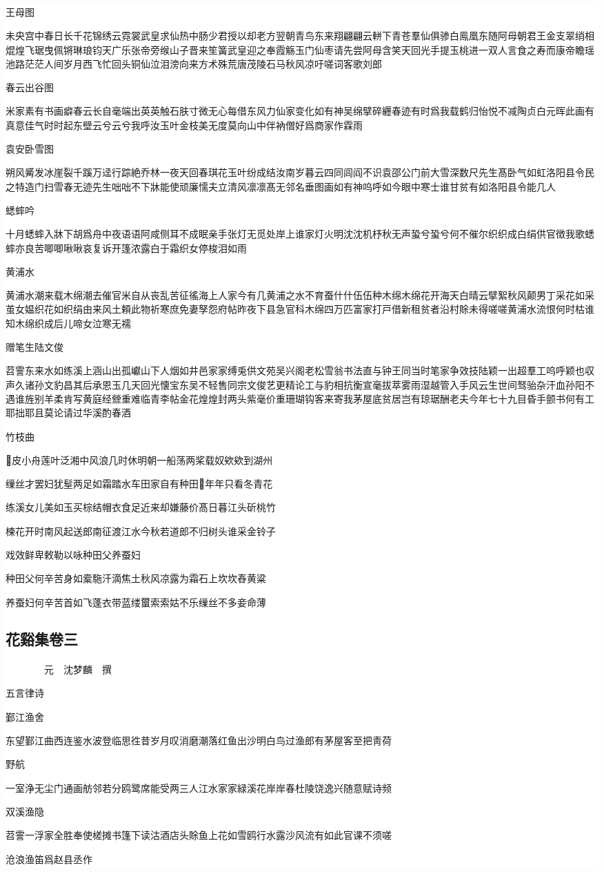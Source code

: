 王母图  

未央宫中春日长千花锦绣云霓裳武皇求仙热中肠少君授以却老方翌朝青鸟东来翔翩翩云軿下青苍羣仙俱骖白鳯凰东随阿母朝君王金支翠绡相焜煌飞琚曳佩锵琳琅钧天广乐张帝旁缑山子晋来笙簧武皇迎之奉霞觞玉门仙枣请先尝阿母含笑天回光手提玉桃进一双人言食之寿而康帝瞻瑶池路茫茫人间岁月西飞忙回头铜仙泣泪滂向来方术殊荒唐茂陵石马秋风凉吁嗟词客歌刘郎  

春云出谷图  

米家素有书画癖春云长自毫端出英英触石肤寸微无心每借东风力仙家变化如有神吴绵擘碎纒春迹有时爲我载鹤归怡悦不减陶贞白元晖此画有真意佳气时时起东壁云兮云兮我呼汝玉叶金枝美无度莫向山中伴衲僧好爲商家作霖雨  

袁安卧雪图  

朔风觱发冰崖裂千蹊万迳行踪絶乔林一夜天回春琪花玉叶纷成结汝南岁暮云四同闾阎不识袁邵公门前大雪深数尺先生髙卧气如虹洛阳县令民之特造门扫雪春无迹先生咄咄不下牀能使顽廉懦夫立清风凛凛髙无邻名垂图画如有神呜呼如今眼中寒士谁甘贫有如洛阳县令能几人  

蟋蟀吟  

十月蟋蟀入牀下胡爲舟中夜语语阿咸侧耳不成眠亲手张灯无觅处岸上谁家灯火明沈沈机杼秋无声蛩兮蛩兮何不催尔织织成白绢供官徴我歌蟋蟀亦良苦唧唧啾啾哀复诉开篷浓露白于霜织女停梭泪如雨  

黄浦水  

黄浦水潮来载木绵潮去催官米自从丧乱苦征徭海上人家今有几黄浦之水不育蚕什什伍伍种木绵木绵花开海天白晴云擘絮秋风颠男丁采花如采茧女媪织花如织绢由来风土頼此物祈寒庶免妻孥怨府帖昨夜下县急官科木绵四万匹富家打戸借新租贫者沿村賖未得嗟嗟黄浦水流恨何时枯谁知木绵织成后儿啼女泣寒无襦  

赠笔生陆文俊  

苕霅东来水如练溪上涵山出孤巘山下人烟如井邑家家缚兎供文苑吴兴阁老松雪翁书法直与钟王同当时笔家争效技陆颖一出超羣工呜呼颖也収声久诸孙文豹昌其后承恩玉几天回光懐宝东吴不轻售同宗文俊艺更精论工与豹相抗衡宣毫拔萃雾雨湿越管入手风云生世间驽骀杂汗血孙阳不遇谁旌别羊柔肯写黄庭经檾重难临青李帖金花煌煌封两头紫毫价重珊瑚钩客来寄我茅屋底贫居岂有琼琚酬老夫今年七十九目昏手颤书何有工耶拙耶且莫论请过华溪酌春酒  

竹枝曲  

皮小舟莲叶泛湘中风浪几时休明朝一船荡两桨载奴欸欸到湖州  

缫丝才罢妇犹髽两足如霜踏水车田家自有种田年年只看冬青花  

练溪女儿美如玉买棕结帽衣食足近来却嫌藤价髙日暮江头斫桃竹  

楝花开时南风起送郎南征渡江水今秋若道郎不归树头谁采金铃子  

戏效鲜卑敕勒以咏种田父养蚕妇  

种田父何辛苦身如槖駞汗滴焦土秋风凉露为霜石上坎坎舂黄粱  

养蚕妇何辛苦首如飞蓬衣带蓝缕蠒索索姑不乐缫丝不多妾命薄  

## 花谿集卷三

　　　　元　沈梦麟　撰  

五言律诗  

鄞江渔舍  

东望鄞江曲西连鉴水波登临思徃昔岁月叹消磨潮落红鱼出沙明白鸟过渔郎有茅屋客至把靑荷  

野航  

一室浄无尘门通画舫邻若分鸥鹭席能受两三人江水家家緑溪花岸岸春杜陵饶逸兴随意赋诗频  

双溪渔隐  

苕霅一浮家全胜奉使槎摊书篷下读沽酒店头賖鱼上花如雪鸥行水露沙风流有如此官课不须嗟  

沧浪渔笛爲赵县丞作  
